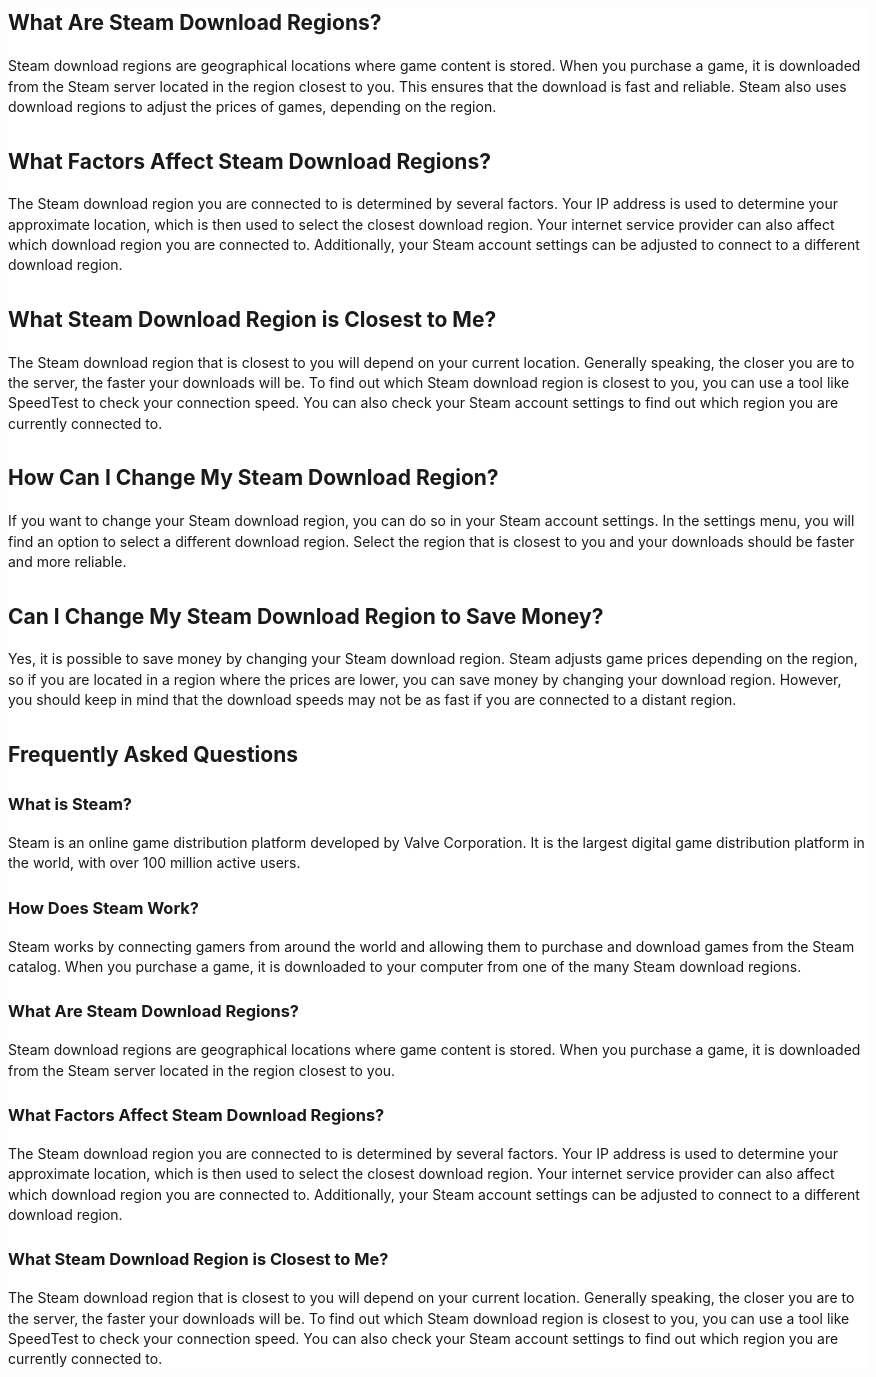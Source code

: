 <h2>What Are Steam Download Regions?</h2>

Steam download regions are geographical locations where game content is stored. When you purchase a game, it is downloaded from the Steam server located in the region closest to you. This ensures that the download is fast and reliable. Steam also uses download regions to adjust the prices of games, depending on the region.

<h2>What Factors Affect Steam Download Regions?</h2>

The Steam download region you are connected to is determined by several factors. Your IP address is used to determine your approximate location, which is then used to select the closest download region. Your internet service provider can also affect which download region you are connected to. Additionally, your Steam account settings can be adjusted to connect to a different download region.

<h2>What Steam Download Region is Closest to Me?</h2>

The Steam download region that is closest to you will depend on your current location. Generally speaking, the closer you are to the server, the faster your downloads will be. To find out which Steam download region is closest to you, you can use a tool like SpeedTest to check your connection speed. You can also check your Steam account settings to find out which region you are currently connected to.

<h2>How Can I Change My Steam Download Region?</h2>

If you want to change your Steam download region, you can do so in your Steam account settings. In the settings menu, you will find an option to select a different download region. Select the region that is closest to you and your downloads should be faster and more reliable.

<h2>Can I Change My Steam Download Region to Save Money?</h2>

Yes, it is possible to save money by changing your Steam download region. Steam adjusts game prices depending on the region, so if you are located in a region where the prices are lower, you can save money by changing your download region. However, you should keep in mind that the download speeds may not be as fast if you are connected to a distant region.

<h2>Frequently Asked Questions</h2>

<h3>What is Steam?</h3>
Steam is an online game distribution platform developed by Valve Corporation. It is the largest digital game distribution platform in the world, with over 100 million active users.

<h3>How Does Steam Work?</h3>
Steam works by connecting gamers from around the world and allowing them to purchase and download games from the Steam catalog. When you purchase a game, it is downloaded to your computer from one of the many Steam download regions.

<h3>What Are Steam Download Regions?</h3>
Steam download regions are geographical locations where game content is stored. When you purchase a game, it is downloaded from the Steam server located in the region closest to you.

<h3>What Factors Affect Steam Download Regions?</h3>
The Steam download region you are connected to is determined by several factors. Your IP address is used to determine your approximate location, which is then used to select the closest download region. Your internet service provider can also affect which download region you are connected to. Additionally, your Steam account settings can be adjusted to connect to a different download region.

<h3>What Steam Download Region is Closest to Me?</h3>
The Steam download region that is closest to you will depend on your current location. Generally speaking, the closer you are to the server, the faster your downloads will be. To find out which Steam download region is closest to you, you can use a tool like SpeedTest to check your connection speed. You can also check your Steam account settings to find out which region you are currently connected to.
